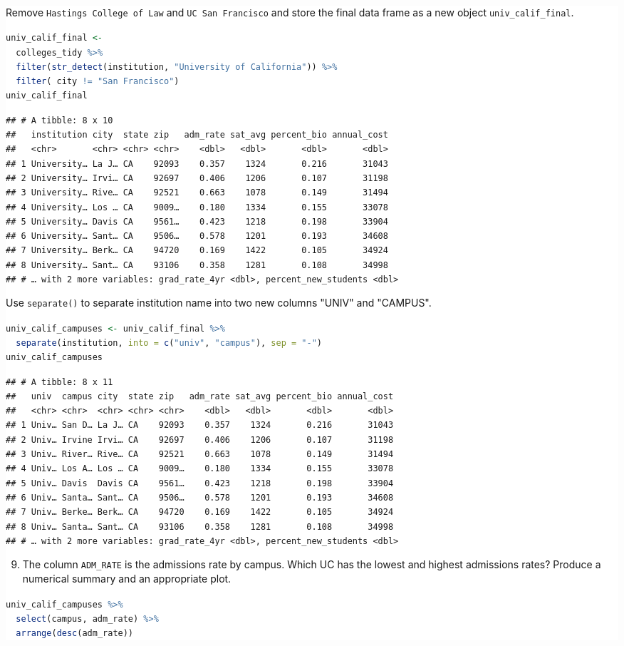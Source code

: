 Remove `Hastings College of Law` and `UC San Francisco` and store the final data frame as a new object `univ_calif_final`.

```r
univ_calif_final <-
  colleges_tidy %>% 
  filter(str_detect(institution, "University of California")) %>% 
  filter( city != "San Francisco")
univ_calif_final
```

```
## # A tibble: 8 x 10
##   institution city  state zip   adm_rate sat_avg percent_bio annual_cost
##   <chr>       <chr> <chr> <chr>    <dbl>   <dbl>       <dbl>       <dbl>
## 1 University… La J… CA    92093    0.357    1324       0.216       31043
## 2 University… Irvi… CA    92697    0.406    1206       0.107       31198
## 3 University… Rive… CA    92521    0.663    1078       0.149       31494
## 4 University… Los … CA    9009…    0.180    1334       0.155       33078
## 5 University… Davis CA    9561…    0.423    1218       0.198       33904
## 6 University… Sant… CA    9506…    0.578    1201       0.193       34608
## 7 University… Berk… CA    94720    0.169    1422       0.105       34924
## 8 University… Sant… CA    93106    0.358    1281       0.108       34998
## # … with 2 more variables: grad_rate_4yr <dbl>, percent_new_students <dbl>
```

Use `separate()` to separate institution name into two new columns "UNIV" and "CAMPUS".

```r
univ_calif_campuses <- univ_calif_final %>% 
  separate(institution, into = c("univ", "campus"), sep = "-")
univ_calif_campuses
```

```
## # A tibble: 8 x 11
##   univ  campus city  state zip   adm_rate sat_avg percent_bio annual_cost
##   <chr> <chr>  <chr> <chr> <chr>    <dbl>   <dbl>       <dbl>       <dbl>
## 1 Univ… San D… La J… CA    92093    0.357    1324       0.216       31043
## 2 Univ… Irvine Irvi… CA    92697    0.406    1206       0.107       31198
## 3 Univ… River… Rive… CA    92521    0.663    1078       0.149       31494
## 4 Univ… Los A… Los … CA    9009…    0.180    1334       0.155       33078
## 5 Univ… Davis  Davis CA    9561…    0.423    1218       0.198       33904
## 6 Univ… Santa… Sant… CA    9506…    0.578    1201       0.193       34608
## 7 Univ… Berke… Berk… CA    94720    0.169    1422       0.105       34924
## 8 Univ… Santa… Sant… CA    93106    0.358    1281       0.108       34998
## # … with 2 more variables: grad_rate_4yr <dbl>, percent_new_students <dbl>
```

9. The column `ADM_RATE` is the admissions rate by campus. Which UC has the lowest and highest admissions rates? Produce a numerical summary and an appropriate plot.

```r
univ_calif_campuses %>% 
  select(campus, adm_rate) %>% 
  arrange(desc(adm_rate))
```
